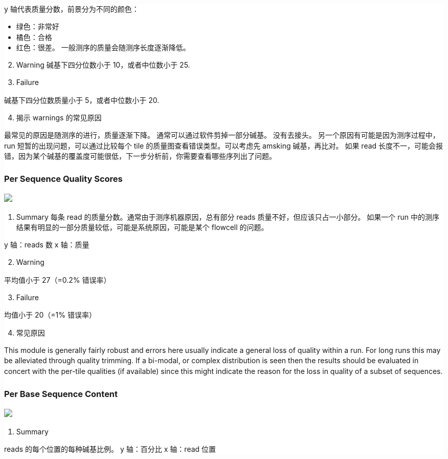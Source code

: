 y 轴代表质量分数，前景分为不同的颜色：
- 绿色：非常好
- 橘色：合格
- 红色：很差。
一般测序的质量会随测序长度逐渐降低。

2. Warning
碱基下四分位数小于 10，或者中位数小于 25.

3. Failure

碱基下四分位数质量小于 5，或者中位数小于 20.

4. 揭示 warnings 的常见原因

最常见的原因是随测序的进行，质量逐渐下降。
通常可以通过软件剪掉一部分碱基。
没有去接头。
另一个原因有可能是因为测序过程中，run 短暂的出现问题，可以通过比较每个 tile 的质量图查看错误类型。可以考虑先 amsking 碱基，再比对。
如果 read 长度不一，可能会报错，因为某个碱基的覆盖度可能很低，下一步分析前，你需要查看哪些序列出了问题。

### Per Sequence Quality Scores

![](../image/fastqc_image/per_sequence_quality.png)

1. Summary
每条 read 的质量分数。通常由于测序机器原因，总有部分 reads 质量不好，但应该只占一小部分。
如果一个 run 中的测序结果有明显的一部分质量较低，可能是系统原因，可能是某个 flowcell 的问题。

y 轴：reads 数
x 轴：质量

2. Warning

平均值小于 27（=0.2% 错误率）

3. Failure

均值小于 20（=1% 错误率）

4. 常见原因

This module is generally fairly robust and errors here usually indicate a general loss of quality within a run. For long runs this may be alleviated through quality trimming. If a bi-modal, or complex distribution is seen then the results should be evaluated in concert with the per-tile qualities (if available) since this might indicate the reason for the loss in quality of a subset of sequences.

### Per Base Sequence Content

![](../image/fastqc_image/per_base_sequence_content.pn)

1. Summary

reads 的每个位置的每种碱基比例。
y 轴：百分比
x 轴：read 位置
